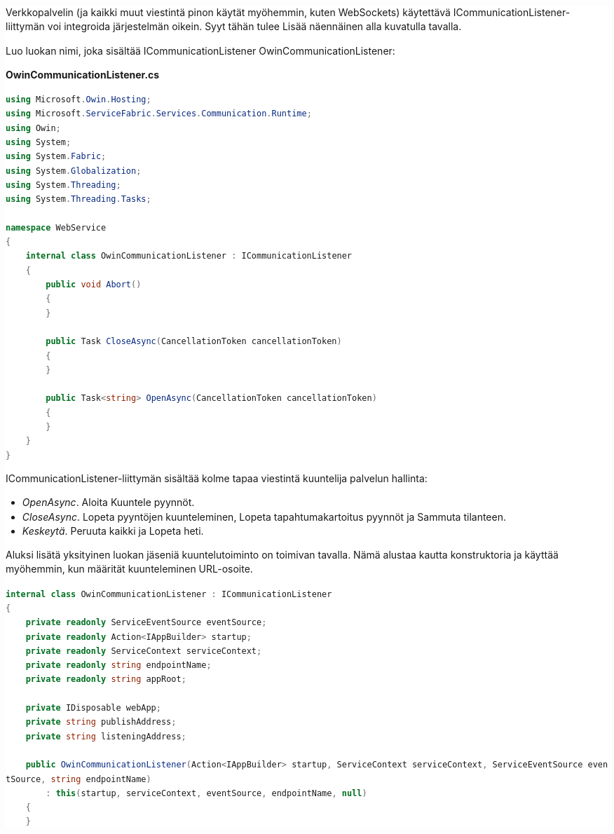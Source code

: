 Verkkopalvelin (ja kaikki muut viestintä pinon käytät myöhemmin, kuten WebSockets) käytettävä ICommunicationListener-liittymän voi integroida järjestelmän oikein. Syyt tähän tulee Lisää näennäinen alla kuvatulla tavalla.

Luo luokan nimi, joka sisältää ICommunicationListener OwinCommunicationListener:

**OwinCommunicationListener.cs**

```csharp
using Microsoft.Owin.Hosting;
using Microsoft.ServiceFabric.Services.Communication.Runtime;
using Owin;
using System;
using System.Fabric;
using System.Globalization;
using System.Threading;
using System.Threading.Tasks;

namespace WebService
{
    internal class OwinCommunicationListener : ICommunicationListener
    {
        public void Abort()
        {
        }

        public Task CloseAsync(CancellationToken cancellationToken)
        {
        }

        public Task<string> OpenAsync(CancellationToken cancellationToken)
        {
        }
    }
}
```

ICommunicationListener-liittymän sisältää kolme tapaa viestintä kuuntelija palvelun hallinta:

 - *OpenAsync*. Aloita Kuuntele pyynnöt.
 - *CloseAsync*. Lopeta pyyntöjen kuunteleminen, Lopeta tapahtumakartoitus pyynnöt ja Sammuta tilanteen.
 - *Keskeytä*. Peruuta kaikki ja Lopeta heti.

Aluksi lisätä yksityinen luokan jäseniä kuuntelutoiminto on toimivan tavalla. Nämä alustaa kautta konstruktoria ja käyttää myöhemmin, kun määrität kuunteleminen URL-osoite.

```csharp
internal class OwinCommunicationListener : ICommunicationListener
{
    private readonly ServiceEventSource eventSource;
    private readonly Action<IAppBuilder> startup;
    private readonly ServiceContext serviceContext;
    private readonly string endpointName;
    private readonly string appRoot;

    private IDisposable webApp;
    private string publishAddress;
    private string listeningAddress;

    public OwinCommunicationListener(Action<IAppBuilder> startup, ServiceContext serviceContext, ServiceEventSource eventSource, string endpointName)
        : this(startup, serviceContext, eventSource, endpointName, null)
    {
    }

```